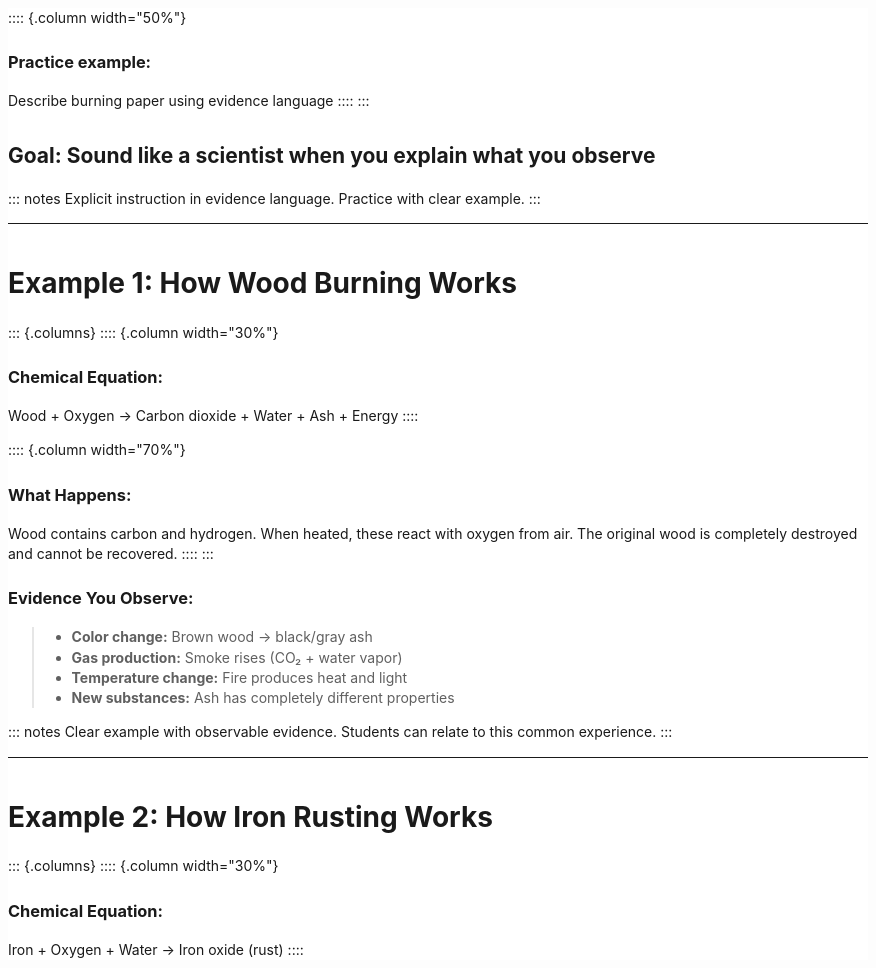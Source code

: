 :::: {.column width="50%"}
### **Practice example:**
Describe burning paper using evidence language
::::
:::

## **Goal:** Sound like a scientist when you explain what you observe

::: notes
Explicit instruction in evidence language. Practice with clear example.
:::

---

# Example 1: How Wood Burning Works

::: {.columns}
:::: {.column width="30%"}
### **Chemical Equation:**
Wood + Oxygen → Carbon dioxide + Water + Ash + Energy
::::

:::: {.column width="70%"}
### **What Happens:**
Wood contains carbon and hydrogen. When heated, these react with oxygen from air. The original wood is completely destroyed and cannot be recovered.
::::
:::

### **Evidence You Observe:**
> - **Color change:** Brown wood → black/gray ash
> - **Gas production:** Smoke rises (CO₂ + water vapor)  
> - **Temperature change:** Fire produces heat and light
> - **New substances:** Ash has completely different properties

::: notes
Clear example with observable evidence. Students can relate to this common experience.
:::

---

# Example 2: How Iron Rusting Works

::: {.columns}
:::: {.column width="30%"}
### **Chemical Equation:**
Iron + Oxygen + Water → Iron oxide (rust)
::::
